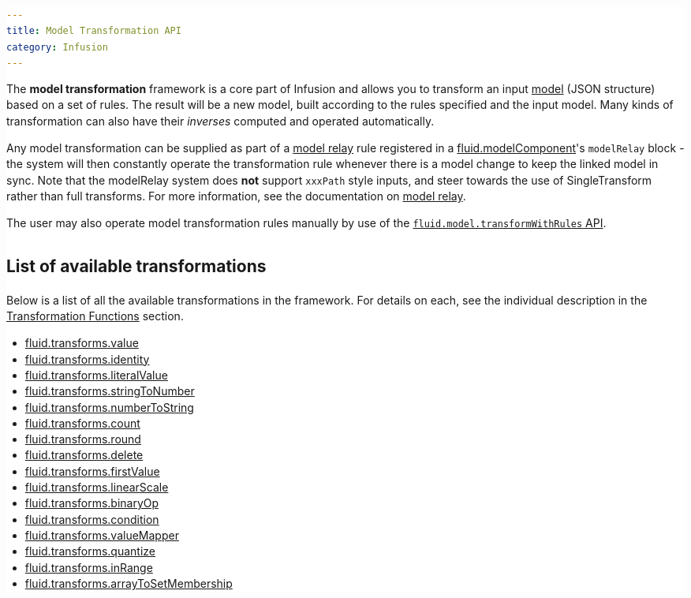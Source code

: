 ```yaml
---
title: Model Transformation API
category: Infusion
---
```

The **model transformation** framework is a core part of Infusion and allows you to transform an input
[model](FrameworkConcepts.md#model-objects) (JSON structure) based on a set of rules.
The result will be a new model, built according to the rules specified and the input model. Many kinds of
transformation can also have their *inverses* computed
and operated automatically.

Any model transformation can be supplied as part of a [model relay](ModelRelay.md#explicit-model-relay-style) rule
registered in a [fluid.modelComponent](ComponentConfigurationOptions.md#model-components)'s `modelRelay`
block - the system will then constantly operate the transformation rule whenever there is a model change to keep the
linked model in sync. Note that the modelRelay system does **not** support `xxxPath` style inputs, and steer towards
the use of SingleTransform rather than full transforms. For more information, see the documentation on
[model relay](ModelRelay.md).

The user may also operate model transformation rules manually by use of the
[`fluid.model.transformWithRules` API](#fluidmodeltransformwithrulessource-rules-options).

## List of available transformations

Below is a list of all the available transformations in the framework. For details on each, see the individual
description in the [Transformation Functions](ModelTransformationAPI.md#transformation-functions) section.

* [fluid.transforms.value](ModelTransformationAPI.md#output-a-value-given-as-input-fluidtransformsvalue-and-fluidtransformsidentity)
* [fluid.transforms.identity](ModelTransformationAPI.md#output-a-value-given-as-input-fluidtransformsvalue-and-fluidtransformsidentity)
* [fluid.transforms.literalValue](ModelTransformationAPI.md#literal-value-fluidtransformsliteralvalue)
* [fluid.transforms.stringToNumber](ModelTransformationAPI.html#fluidtransformsstringtonumber)
* [fluid.transforms.numberToString](ModelTransformationAPI.html#fluidtransformsnumbertostring)
* [fluid.transforms.count](ModelTransformationAPI.html#count-length-of-array-fluidtransformscount)
* [fluid.transforms.round](ModelTransformationAPI.html#round-a-floating-point-number-fluidtransformsround)
* [fluid.transforms.delete](ModelTransformationAPI.html#delete-path-from-the-output-fluidtransformsdelete)
* [fluid.transforms.firstValue](ModelTransformationAPI.html#get-first-value-of-array-fluidtransformsfirstvalue)
* [fluid.transforms.linearScale](ModelTransformationAPI.html#scale-value-with-optional-offset-fluidtransformslinearscale)
* [fluid.transforms.binaryOp](ModelTransformationAPI.html#binary-operation-fluidtransformsbinaryop)
* [fluid.transforms.condition](ModelTransformationAPI.html#conditional-transform-fluidtransformscondition)
* [fluid.transforms.valueMapper](ModelTransformationAPI.html#mapping-based-on-input-value-fluidtransformsvaluemapper)
* [fluid.transforms.quantize](ModelTransformationAPI.html#mapping-a-continuous-range-into-discrete-values-fluidtransformsquantize)
* [fluid.transforms.inRange](ModelTransformationAPI.html#check-whether-a-number-is-in-a-given-range-fluidtransformsinrange)
* [fluid.transforms.arrayToSetMembership](ModelTransformationAPI.html#fluidtransformsarraytosetmembership)